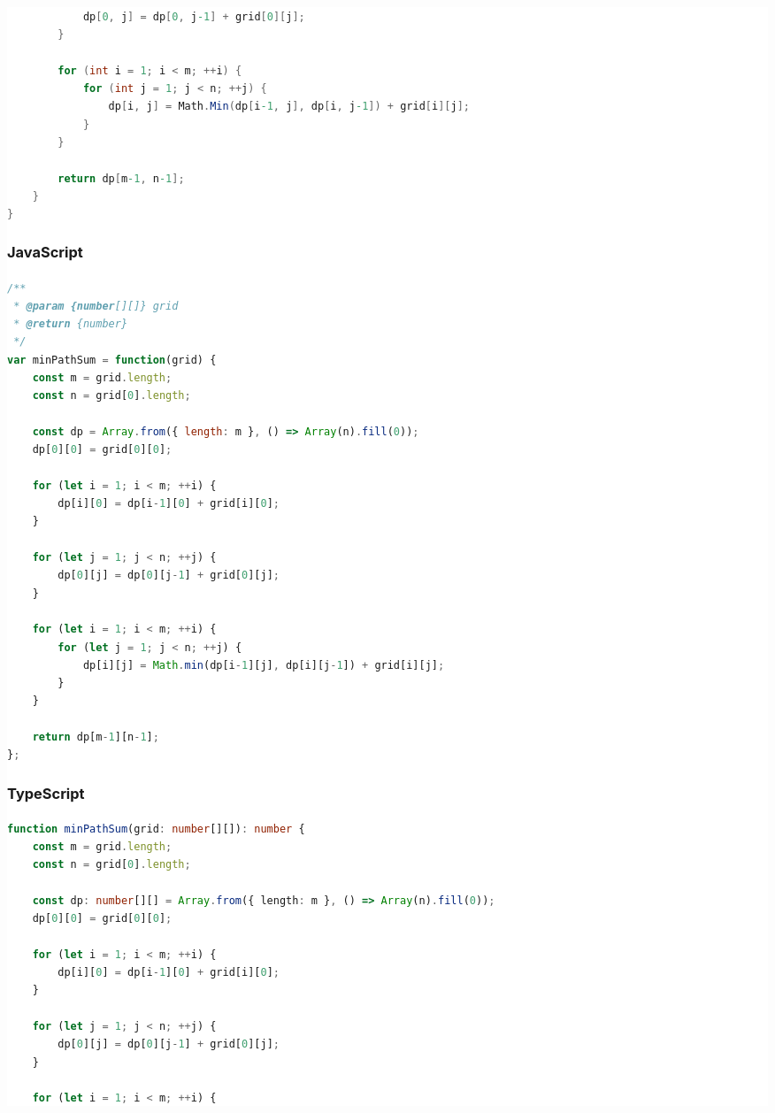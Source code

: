```csharp
            dp[0, j] = dp[0, j-1] + grid[0][j];
        }
        
        for (int i = 1; i < m; ++i) {
            for (int j = 1; j < n; ++j) {
                dp[i, j] = Math.Min(dp[i-1, j], dp[i, j-1]) + grid[i][j];
            }
        }
        
        return dp[m-1, n-1];
    }
}
```

### JavaScript
```javascript
/**
 * @param {number[][]} grid
 * @return {number}
 */
var minPathSum = function(grid) {
    const m = grid.length;
    const n = grid[0].length;
    
    const dp = Array.from({ length: m }, () => Array(n).fill(0));
    dp[0][0] = grid[0][0];
    
    for (let i = 1; i < m; ++i) {
        dp[i][0] = dp[i-1][0] + grid[i][0];
    }
    
    for (let j = 1; j < n; ++j) {
        dp[0][j] = dp[0][j-1] + grid[0][j];
    }
    
    for (let i = 1; i < m; ++i) {
        for (let j = 1; j < n; ++j) {
            dp[i][j] = Math.min(dp[i-1][j], dp[i][j-1]) + grid[i][j];
        }
    }
    
    return dp[m-1][n-1];
};
```

### TypeScript
```typescript
function minPathSum(grid: number[][]): number {
    const m = grid.length;
    const n = grid[0].length;
    
    const dp: number[][] = Array.from({ length: m }, () => Array(n).fill(0));
    dp[0][0] = grid[0][0];
    
    for (let i = 1; i < m; ++i) {
        dp[i][0] = dp[i-1][0] + grid[i][0];
    }
    
    for (let j = 1; j < n; ++j) {
        dp[0][j] = dp[0][j-1] + grid[0][j];
    }
    
    for (let i = 1; i < m; ++i) {
```